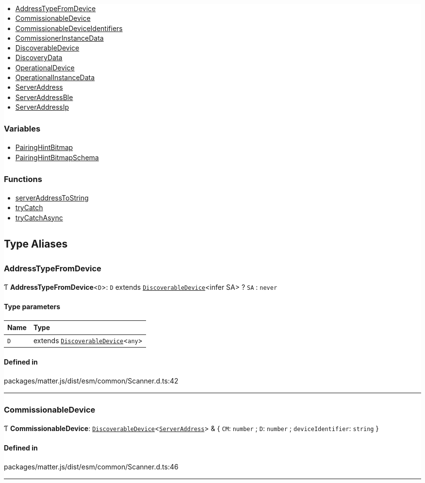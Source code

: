 - [AddressTypeFromDevice](exports_common.md#addresstypefromdevice)
- [CommissionableDevice](exports_common.md#commissionabledevice)
- [CommissionableDeviceIdentifiers](exports_common.md#commissionabledeviceidentifiers)
- [CommissionerInstanceData](exports_common.md#commissionerinstancedata)
- [DiscoverableDevice](exports_common.md#discoverabledevice)
- [DiscoveryData](exports_common.md#discoverydata)
- [OperationalDevice](exports_common.md#operationaldevice)
- [OperationalInstanceData](exports_common.md#operationalinstancedata)
- [ServerAddress](exports_common.md#serveraddress)
- [ServerAddressBle](exports_common.md#serveraddressble)
- [ServerAddressIp](exports_common.md#serveraddressip)

### Variables

- [PairingHintBitmap](exports_common.md#pairinghintbitmap)
- [PairingHintBitmapSchema](exports_common.md#pairinghintbitmapschema)

### Functions

- [serverAddressToString](exports_common.md#serveraddresstostring)
- [tryCatch](exports_common.md#trycatch)
- [tryCatchAsync](exports_common.md#trycatchasync)

## Type Aliases

### AddressTypeFromDevice

Ƭ **AddressTypeFromDevice**\<`D`\>: `D` extends [`DiscoverableDevice`](exports_common.md#discoverabledevice)\<infer SA\> ? `SA` : `never`

#### Type parameters

| Name | Type |
| :------ | :------ |
| `D` | extends [`DiscoverableDevice`](exports_common.md#discoverabledevice)\<`any`\> |

#### Defined in

packages/matter.js/dist/esm/common/Scanner.d.ts:42

___

### CommissionableDevice

Ƭ **CommissionableDevice**: [`DiscoverableDevice`](exports_common.md#discoverabledevice)\<[`ServerAddress`](exports_common.md#serveraddress)\> & \{ `CM`: `number` ; `D`: `number` ; `deviceIdentifier`: `string`  }

#### Defined in

packages/matter.js/dist/esm/common/Scanner.d.ts:46

___
